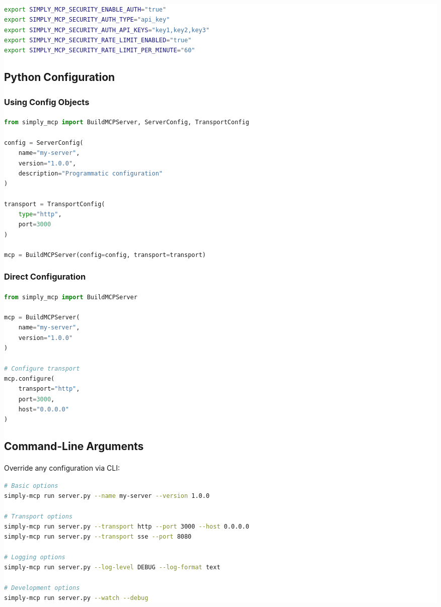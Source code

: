 ```bash
export SIMPLY_MCP_SECURITY_ENABLE_AUTH="true"
export SIMPLY_MCP_SECURITY_AUTH_TYPE="api_key"
export SIMPLY_MCP_SECURITY_AUTH_API_KEYS="key1,key2,key3"
export SIMPLY_MCP_SECURITY_RATE_LIMIT_ENABLED="true"
export SIMPLY_MCP_SECURITY_RATE_LIMIT_PER_MINUTE="60"
```

## Python Configuration

### Using Config Objects

```python
from simply_mcp import BuildMCPServer, ServerConfig, TransportConfig

config = ServerConfig(
    name="my-server",
    version="1.0.0",
    description="Programmatic configuration"
)

transport = TransportConfig(
    type="http",
    port=3000
)

mcp = BuildMCPServer(config=config, transport=transport)
```

### Direct Configuration

```python
from simply_mcp import BuildMCPServer

mcp = BuildMCPServer(
    name="my-server",
    version="1.0.0"
)

# Configure transport
mcp.configure(
    transport="http",
    port=3000,
    host="0.0.0.0"
)
```

## Command-Line Arguments

Override any configuration via CLI:

```bash
# Basic options
simply-mcp run server.py --name my-server --version 1.0.0

# Transport options
simply-mcp run server.py --transport http --port 3000 --host 0.0.0.0
simply-mcp run server.py --transport sse --port 8080

# Logging options
simply-mcp run server.py --log-level DEBUG --log-format text

# Development options
simply-mcp run server.py --watch --debug
```
